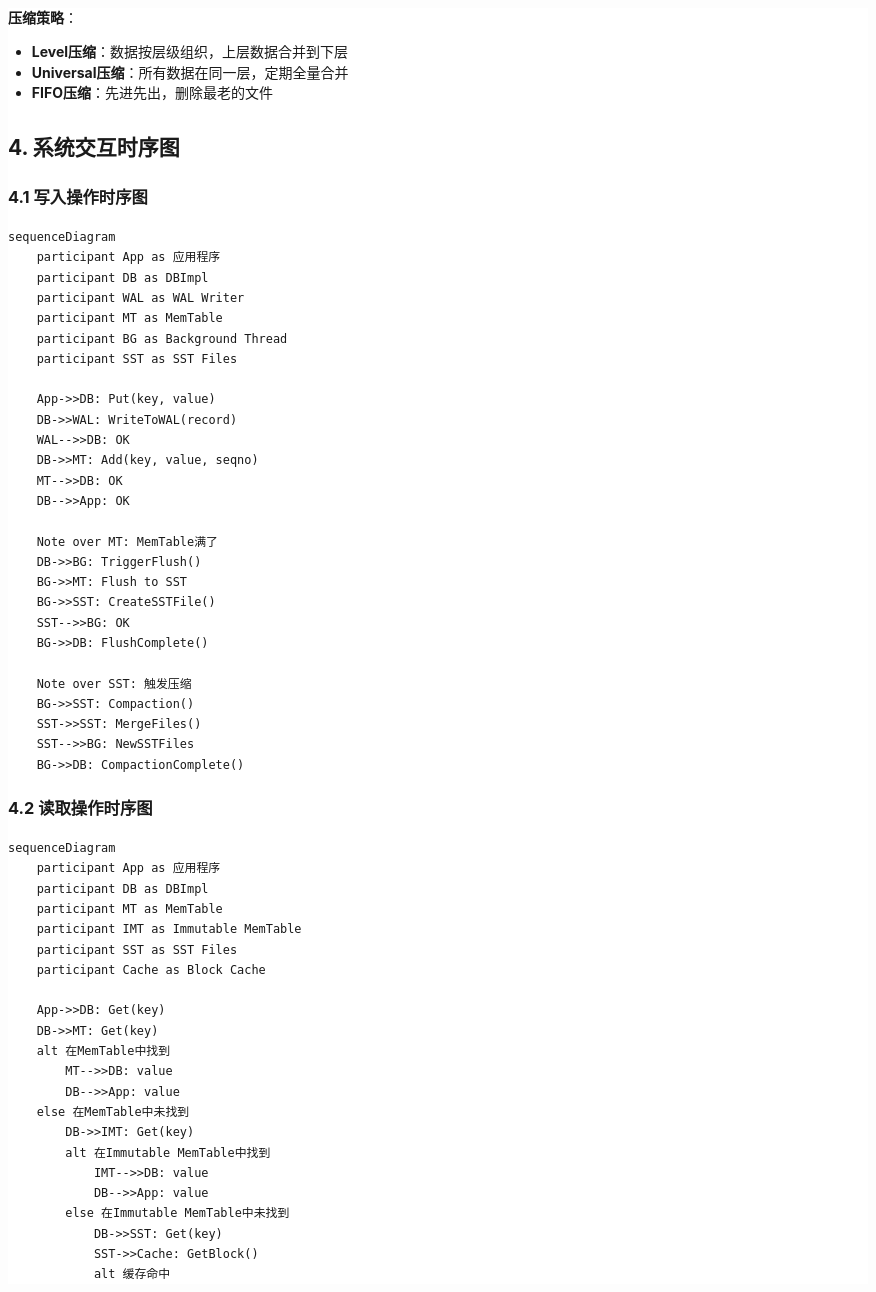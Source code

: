 **压缩策略**：
- **Level压缩**：数据按层级组织，上层数据合并到下层
- **Universal压缩**：所有数据在同一层，定期全量合并
- **FIFO压缩**：先进先出，删除最老的文件

## 4. 系统交互时序图

### 4.1 写入操作时序图

```mermaid
sequenceDiagram
    participant App as 应用程序
    participant DB as DBImpl
    participant WAL as WAL Writer
    participant MT as MemTable
    participant BG as Background Thread
    participant SST as SST Files
    
    App->>DB: Put(key, value)
    DB->>WAL: WriteToWAL(record)
    WAL-->>DB: OK
    DB->>MT: Add(key, value, seqno)
    MT-->>DB: OK
    DB-->>App: OK
    
    Note over MT: MemTable满了
    DB->>BG: TriggerFlush()
    BG->>MT: Flush to SST
    BG->>SST: CreateSSTFile()
    SST-->>BG: OK
    BG->>DB: FlushComplete()
    
    Note over SST: 触发压缩
    BG->>SST: Compaction()
    SST->>SST: MergeFiles()
    SST-->>BG: NewSSTFiles
    BG->>DB: CompactionComplete()
```

### 4.2 读取操作时序图

```mermaid
sequenceDiagram
    participant App as 应用程序
    participant DB as DBImpl
    participant MT as MemTable
    participant IMT as Immutable MemTable
    participant SST as SST Files
    participant Cache as Block Cache
    
    App->>DB: Get(key)
    DB->>MT: Get(key)
    alt 在MemTable中找到
        MT-->>DB: value
        DB-->>App: value
    else 在MemTable中未找到
        DB->>IMT: Get(key)
        alt 在Immutable MemTable中找到
            IMT-->>DB: value
            DB-->>App: value
        else 在Immutable MemTable中未找到
            DB->>SST: Get(key)
            SST->>Cache: GetBlock()
            alt 缓存命中
```